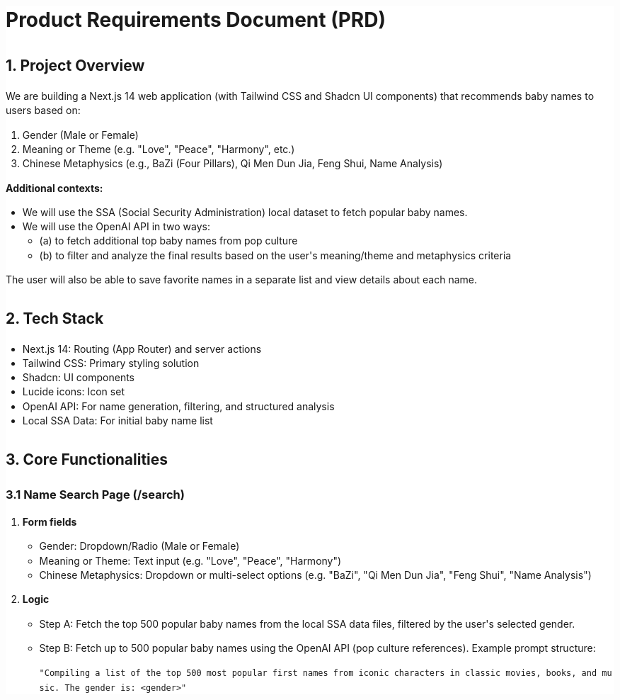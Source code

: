 # Product Requirements Document (PRD)

## 1. Project Overview

We are building a Next.js 14 web application (with Tailwind CSS and Shadcn UI components) that recommends baby names to users based on:

1. Gender (Male or Female)
2. Meaning or Theme (e.g. "Love", "Peace", "Harmony", etc.)
3. Chinese Metaphysics (e.g., BaZi (Four Pillars), Qi Men Dun Jia, Feng Shui, Name Analysis)

**Additional contexts:**

- We will use the SSA (Social Security Administration) local dataset to fetch popular baby names.
- We will use the OpenAI API in two ways:
  - (a) to fetch additional top baby names from pop culture
  - (b) to filter and analyze the final results based on the user's meaning/theme and metaphysics criteria

The user will also be able to save favorite names in a separate list and view details about each name.

## 2. Tech Stack

- Next.js 14: Routing (App Router) and server actions
- Tailwind CSS: Primary styling solution
- Shadcn: UI components
- Lucide icons: Icon set
- OpenAI API: For name generation, filtering, and structured analysis
- Local SSA Data: For initial baby name list

## 3. Core Functionalities

### 3.1 Name Search Page (/search)

1. **Form fields**
   - Gender: Dropdown/Radio (Male or Female)
   - Meaning or Theme: Text input (e.g. "Love", "Peace", "Harmony")
   - Chinese Metaphysics: Dropdown or multi-select options (e.g. "BaZi", "Qi Men Dun Jia", "Feng Shui", "Name Analysis")

2. **Logic**
   - Step A: Fetch the top 500 popular baby names from the local SSA data files, filtered by the user's selected gender.
   - Step B: Fetch up to 500 popular baby names using the OpenAI API (pop culture references). Example prompt structure:

     ```
     "Compiling a list of the top 500 most popular first names from iconic characters in classic movies, books, and music. The gender is: <gender>"
     ```
